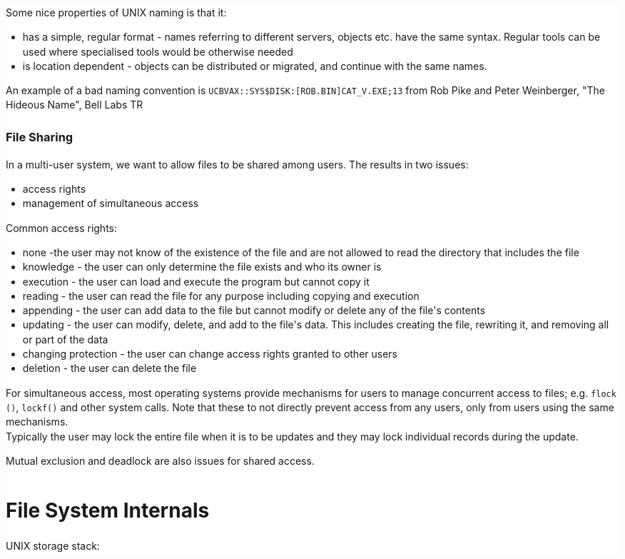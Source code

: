 Some nice properties of UNIX naming is that it:

* has a simple, regular format - names referring to different servers, objects etc. have the same syntax. Regular tools can be used where specialised tools would be otherwise needed
* is location dependent - objects can be distributed or migrated, and continue with the same names.

An example of a bad naming convention is `UCBVAX::SYS$DISK:[ROB.BIN]CAT_V.EXE;13` from Rob Pike and Peter Weinberger, "The Hideous Name", Bell Labs TR

### File Sharing

In a multi-user system, we want to allow files to be shared among users. The results in two issues:

* access rights
* management of simultaneous access

Common access rights:

* none -the user may not know of the existence of the file and are not allowed to read the directory that includes the file
* knowledge - the user can only determine the file exists and who its owner is
* execution - the user can load and execute the program but cannot copy it
* reading - the user can read the file for any purpose including copying and execution
* appending - the user can add data to the file but cannot modify or delete any of the file's contents
* updating - the user can modify, delete, and add to the file's data. This includes creating the file, rewriting it, and removing all or part of the data
* changing protection - the user can change access rights granted to other users
* deletion - the user can delete the file

For simultaneous access, most operating systems provide mechanisms for users to manage concurrent access to files; e.g. `flock()`, `lockf()` and other system calls. Note that these to not directly prevent access from any users, only from users using the same mechanisms.  
Typically the user may lock the entire file when it is to be updates and they may lock individual records during the update.

Mutual exclusion and deadlock are also issues for shared access.

# File System Internals

UNIX storage stack:
